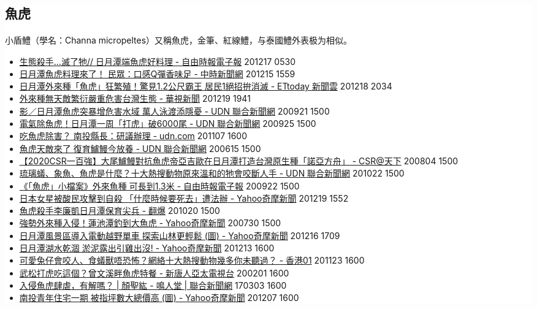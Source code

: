 ## 魚虎

小盾鱧（學名：Channa micropeltes）又稱魚虎，金筆、紅線鱧，与泰國鱧外表极为相似。
- [生態殺手…滅了牠// 日月潭端魚虎好料理 - 自由時報電子報](https://news.ltn.com.tw/news/life/paper/1419434 "生態殺手…滅了牠// 日月潭端魚虎好料理 - 自由時報電子報") 201217 0530
- [日月潭魚虎料理來了！ 民眾：口感Q彈香味足 - 中時新聞網](https://www.chinatimes.com/realtimenews/20201215004083-260421 "日月潭魚虎料理來了！ 民眾：口感Q彈香味足 - 中時新聞網") 201215 1559
- [日月潭外來種「魚虎」狂繁殖！驚見1.2公尺霸王 居民1絕招拚消滅 - ETtoday 新聞雲](https://www.ettoday.net/news/20201218/1879570.htm "日月潭外來種「魚虎」狂繁殖！驚見1.2公尺霸王 居民1絕招拚消滅 - ETtoday 新聞雲") 201218 2034
- [外來種無天敵繁衍嚴重危害台灣生態 - 華視新聞](https://news.cts.com.tw/cts/general/202012/202012192024791.html "外來種無天敵繁衍嚴重危害台灣生態 - 華視新聞") 201219 1941
- [影／日月潭魚虎突暴增危害水域 萬人泳渡添隱憂 - UDN 聯合新聞網](https://udn.com/news/story/7325/4876776 "影／日月潭魚虎突暴增危害水域 萬人泳渡添隱憂 - UDN 聯合新聞網") 200921 1500
- [電氣除魚虎！日月潭一周「打虎」破6000尾 - UDN 聯合新聞網](https://udn.com/news/story/7325/4888405 "電氣除魚虎！日月潭一周「打虎」破6000尾 - UDN 聯合新聞網") 200925 1500
- [吃魚虎除害？ 南投縣長：研議辦理 - udn.com](https://udn.com/news/story/7325/4995275 "吃魚虎除害？ 南投縣長：研議辦理 - udn.com") 201107 1600
- [魚虎天敵來了 復育鱸鰻今放養 - UDN 聯合新聞網](https://udn.com/news/story/7470/4637942 "魚虎天敵來了 復育鱸鰻今放養 - UDN 聯合新聞網") 200615 1500
- [【2020CSR一百強】大尾鱸鰻對抗魚虎帝亞吉歐在日月潭打造台灣原生種「諾亞方舟」 - CSR@天下](https://csr.cw.com.tw/article/41562 "【2020CSR一百強】大尾鱸鰻對抗魚虎帝亞吉歐在日月潭打造台灣原生種「諾亞方舟」 - CSR@天下") 200804 1500
- [琉璃蟻、象魚、魚虎是什麼？十大熱搜動物原來溫和的牠會咬斷人手 - UDN 聯合新聞網](https://udn.com/news/story/7470/4954720 "琉璃蟻、象魚、魚虎是什麼？十大熱搜動物原來溫和的牠會咬斷人手 - UDN 聯合新聞網") 201022 1500
- [《「魚虎」小檔案》外來魚種 可長到1.3米 - 自由時報電子報](https://news.ltn.com.tw/news/life/paper/1401212 "《「魚虎」小檔案》外來魚種 可長到1.3米 - 自由時報電子報") 200922 1500
- [日本女星被酸民攻擊到自殺 「什麼時候要死去」遭法辦 - Yahoo奇摩新聞](https://tw.news.yahoo.com/%E6%97%A5%E6%9C%AC%E5%A5%B3%E6%98%9F%E8%A2%AB%E9%85%B8%E6%B0%91%E6%94%BB%E6%93%8A%E5%88%B0%E8%87%AA%E6%AE%BA-%E4%BB%80%E9%BA%BC%E6%99%82%E5%80%99%E8%A6%81%E6%AD%BB%E5%8E%BB-%E9%81%AD%E6%B3%95%E8%BE%A6-075230700.html "日本女星被酸民攻擊到自殺 「什麼時候要死去」遭法辦 - Yahoo奇摩新聞") 201219 1552
- [魚虎殺手李廉凱日月潭保育尖兵 - 翻爆](https://turnnewsapp.com/tw/penglai/204080.html "魚虎殺手李廉凱日月潭保育尖兵 - 翻爆") 201020 1500
- [強勢外來種入侵！蓮池潭釣到大魚虎 - Yahoo奇摩新聞](https://tw.news.yahoo.com/%E5%BC%B7%E5%8B%A2%E5%A4%96%E4%BE%86%E7%A8%AE%E5%85%A5%E4%BE%B5-%E8%93%AE%E6%B1%A0%E6%BD%AD%E9%87%A3%E5%88%B0%E5%A4%A7%E9%AD%9A%E8%99%8E-101538914.html "強勢外來種入侵！蓮池潭釣到大魚虎 - Yahoo奇摩新聞") 200730 1500
- [日月潭風景區導入電動越野單車 探索山林更輕鬆 (圖) - Yahoo奇摩新聞](https://tw.news.yahoo.com/%E6%97%A5%E6%9C%88%E6%BD%AD%E9%A2%A8%E6%99%AF%E5%8D%80%E5%B0%8E%E5%85%A5%E9%9B%BB%E5%8B%95%E8%B6%8A%E9%87%8E%E5%96%AE%E8%BB%8A-%E6%8E%A2%E7%B4%A2%E5%B1%B1%E6%9E%97%E6%9B%B4%E8%BC%95%E9%AC%86-%E5%9C%96-090923264.html "日月潭風景區導入電動越野單車 探索山林更輕鬆 (圖) - Yahoo奇摩新聞") 201216 1709
- [日月潭湖水乾涸 淤泥露出引雞出沒! - Yahoo奇摩新聞](https://tw.news.yahoo.com/%E6%97%A5%E6%9C%88%E6%BD%AD%E6%B9%96%E6%B0%B4%E4%B9%BE%E6%B6%B8-%E6%B7%A4%E6%B3%A5%E9%9C%B2%E5%87%BA%E5%BC%95%E9%9B%9E%E5%87%BA%E6%B2%92-080000584.html "日月潭湖水乾涸 淤泥露出引雞出沒! - Yahoo奇摩新聞") 201213 1600
- [可愛兔仔會咬人、食蟻獸唔恐怖？網絡十大熱搜動物幾多你未聽過？ - 香港01](https://www.hk01.com/%E9%96%8B%E7%BD%90/547726/%E5%8F%AF%E6%84%9B%E5%85%94%E4%BB%94%E6%9C%83%E5%92%AC%E4%BA%BA-%E9%A3%9F%E8%9F%BB%E7%8D%B8%E5%94%94%E6%81%90%E6%80%96-%E7%B6%B2%E7%B5%A1%E5%8D%81%E5%A4%A7%E7%86%B1%E6%90%9C%E5%8B%95%E7%89%A9%E5%B9%BE%E5%A4%9A%E4%BD%A0%E6%9C%AA%E8%81%BD%E9%81%8E "可愛兔仔會咬人、食蟻獸唔恐怖？網絡十大熱搜動物幾多你未聽過？ - 香港01") 201123 1600
- [武松打虎吃這個？曾文溪畔魚虎特餐 - 新唐人亞太電視台](https://www.ntdtv.com.tw/b5/20200201/video/263123.html?%E6%AD%A6%E6%9D%BE%E6%89%93%E8%99%8E%E5%90%83%E9%80%99%E5%80%8B%EF%BC%9F%E6%9B%BE%E6%96%87%E6%BA%AA%E7%95%94%E9%AD%9A%E8%99%8E%E7%89%B9%E9%A4%90 "武松打虎吃這個？曾文溪畔魚虎特餐 - 新唐人亞太電視台") 200201 1600
- [入侵魚虎肆虐，有解嗎？ | 顏聖紘 - 鳴人堂 | 聯合新聞網](http://opinion.udn.com/opinion/story/7492/2318896 "入侵魚虎肆虐，有解嗎？ | 顏聖紘 - 鳴人堂 | 聯合新聞網") 170303 1600
- [南投青年住宅一期 被指坪數大總價高 (圖) - Yahoo奇摩新聞](https://tw.news.yahoo.com/%E5%8D%97%E6%8A%95%E9%9D%92%E5%B9%B4%E4%BD%8F%E5%AE%85-%E6%9C%9F-%E8%A2%AB%E6%8C%87%E5%9D%AA%E6%95%B8%E5%A4%A7%E7%B8%BD%E5%83%B9%E9%AB%98-%E5%9C%96-111115802.html "南投青年住宅一期 被指坪數大總價高 (圖) - Yahoo奇摩新聞") 201207 1600
